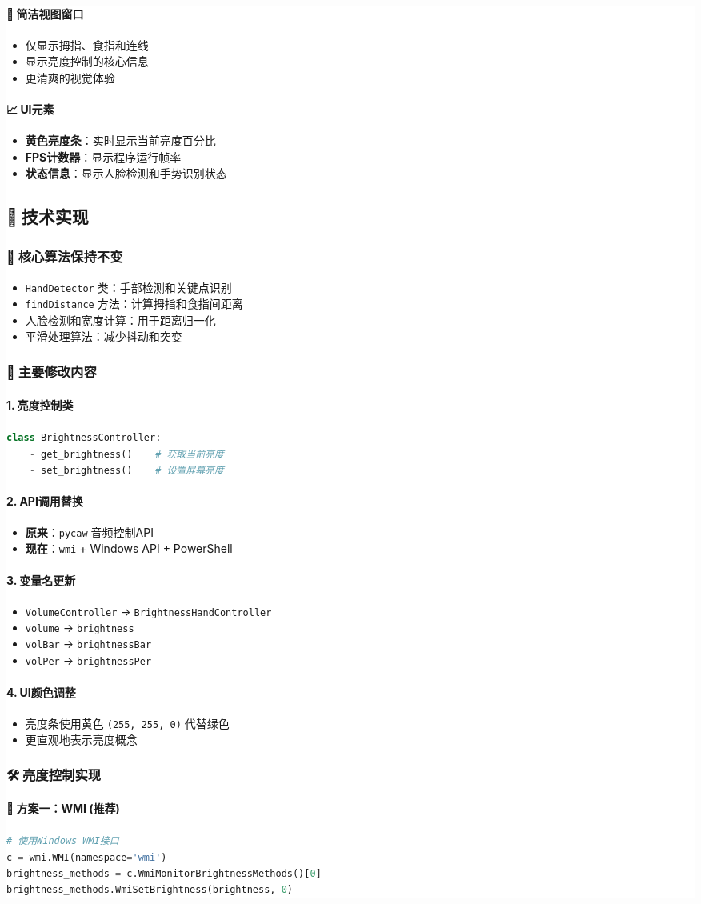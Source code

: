 #### 🎯 **简洁视图窗口**
- 仅显示拇指、食指和连线
- 显示亮度控制的核心信息
- 更清爽的视觉体验

#### 📈 **UI元素**
- **黄色亮度条**：实时显示当前亮度百分比
- **FPS计数器**：显示程序运行帧率
- **状态信息**：显示人脸检测和手势识别状态

## 🔧 技术实现

### 🎯 **核心算法保持不变**
- `HandDetector` 类：手部检测和关键点识别
- `findDistance` 方法：计算拇指和食指间距离
- 人脸检测和宽度计算：用于距离归一化
- 平滑处理算法：减少抖动和突变

### 🔄 **主要修改内容**

#### 1. **亮度控制类**
```python
class BrightnessController:
    - get_brightness()    # 获取当前亮度
    - set_brightness()    # 设置屏幕亮度
```

#### 2. **API调用替换**
- **原来**：`pycaw` 音频控制API
- **现在**：`wmi` + Windows API + PowerShell

#### 3. **变量名更新**
- `VolumeController` → `BrightnessHandController`
- `volume` → `brightness`
- `volBar` → `brightnessBar`
- `volPer` → `brightnessPer`

#### 4. **UI颜色调整**
- 亮度条使用黄色 `(255, 255, 0)` 代替绿色
- 更直观地表示亮度概念

### 🛠️ **亮度控制实现**

#### 🥇 **方案一：WMI (推荐)**
```python
# 使用Windows WMI接口
c = wmi.WMI(namespace='wmi')
brightness_methods = c.WmiMonitorBrightnessMethods()[0]
brightness_methods.WmiSetBrightness(brightness, 0)
```
